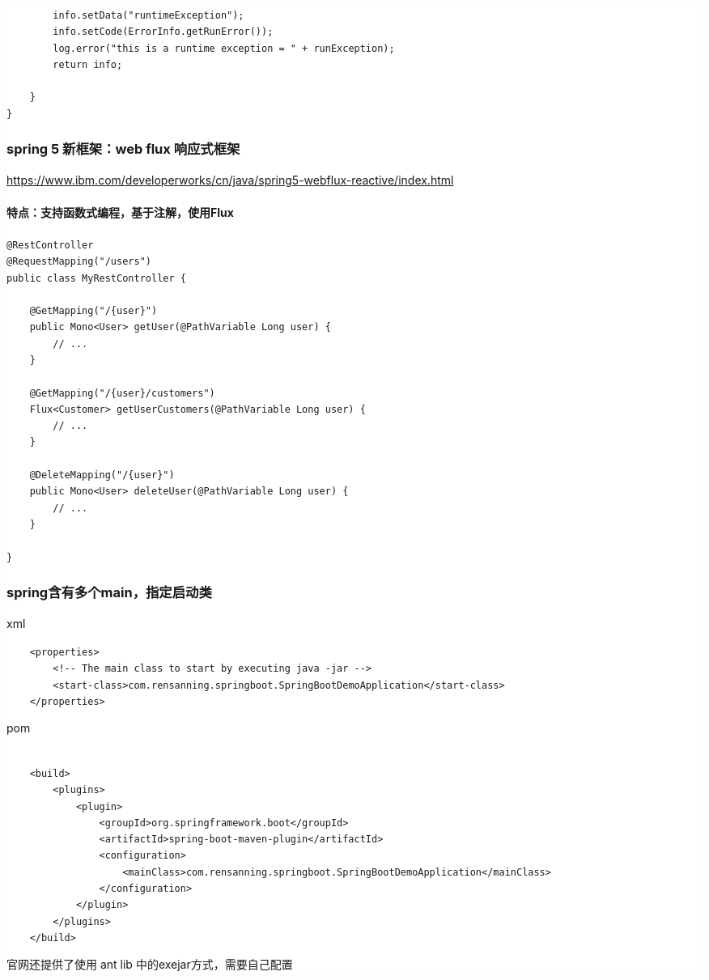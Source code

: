 ```
        info.setData("runtimeException");
        info.setCode(ErrorInfo.getRunError());
        log.error("this is a runtime exception = " + runException);
        return info;

    }
}
```


### spring 5 新框架：web flux 响应式框架     
https://www.ibm.com/developerworks/cn/java/spring5-webflux-reactive/index.html
#### 特点：支持函数式编程，基于注解，使用Flux
```
@RestController
@RequestMapping("/users")
public class MyRestController {

	@GetMapping("/{user}")
	public Mono<User> getUser(@PathVariable Long user) {
		// ...
	}

	@GetMapping("/{user}/customers")
	Flux<Customer> getUserCustomers(@PathVariable Long user) {
		// ...
	}

	@DeleteMapping("/{user}")
	public Mono<User> deleteUser(@PathVariable Long user) {
		// ...
	}

}
```
### spring含有多个main，指定启动类
xml
```
    <properties>  
        <!-- The main class to start by executing java -jar -->  
        <start-class>com.rensanning.springboot.SpringBootDemoApplication</start-class>  
    </properties> 
```
pom
```

    <build>  
        <plugins>  
            <plugin>  
                <groupId>org.springframework.boot</groupId>  
                <artifactId>spring-boot-maven-plugin</artifactId>  
                <configuration>  
                    <mainClass>com.rensanning.springboot.SpringBootDemoApplication</mainClass>  
                </configuration>  
            </plugin>  
        </plugins>  
    </build>
```
官网还提供了使用 ant lib 中的exejar方式，需要自己配置
